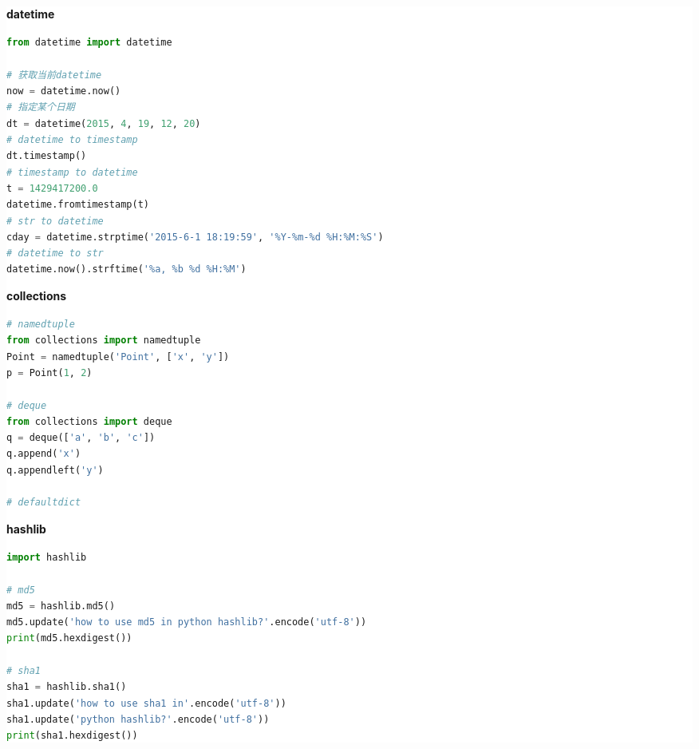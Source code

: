 **datetime**

```python
from datetime import datetime

# 获取当前datetime
now = datetime.now()
# 指定某个日期
dt = datetime(2015, 4, 19, 12, 20)
# datetime to timestamp
dt.timestamp()
# timestamp to datetime
t = 1429417200.0
datetime.fromtimestamp(t)
# str to datetime
cday = datetime.strptime('2015-6-1 18:19:59', '%Y-%m-%d %H:%M:%S')
# datetime to str
datetime.now().strftime('%a, %b %d %H:%M')
```

**collections**

```python
# namedtuple
from collections import namedtuple
Point = namedtuple('Point', ['x', 'y'])
p = Point(1, 2)

# deque
from collections import deque
q = deque(['a', 'b', 'c'])
q.append('x')
q.appendleft('y')

# defaultdict

```

**hashlib**

```python
import hashlib

# md5
md5 = hashlib.md5()
md5.update('how to use md5 in python hashlib?'.encode('utf-8'))
print(md5.hexdigest())

# sha1
sha1 = hashlib.sha1()
sha1.update('how to use sha1 in'.encode('utf-8'))
sha1.update('python hashlib?'.encode('utf-8'))
print(sha1.hexdigest())
```
